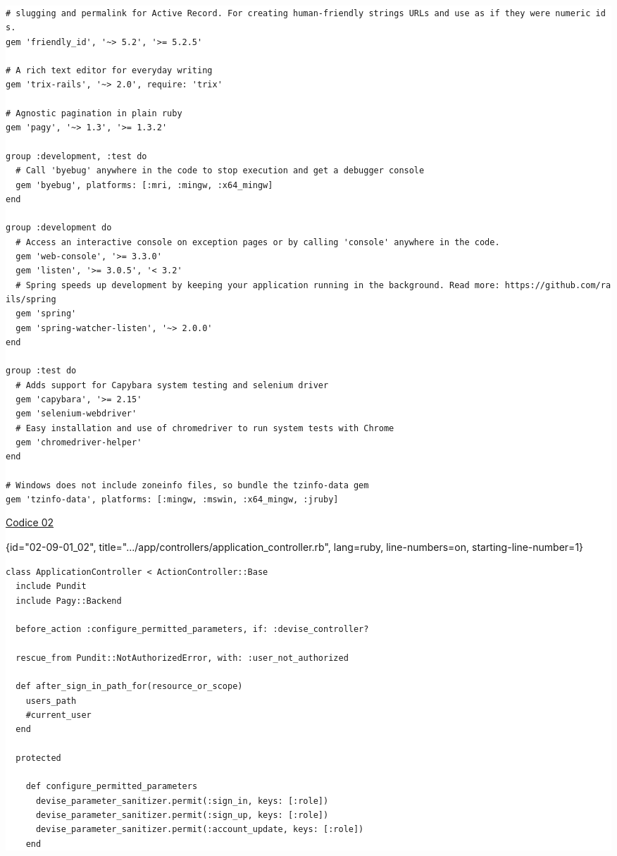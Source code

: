 ```
# slugging and permalink for Active Record. For creating human-friendly strings URLs and use as if they were numeric ids.
gem 'friendly_id', '~> 5.2', '>= 5.2.5'

# A rich text editor for everyday writing 
gem 'trix-rails', '~> 2.0', require: 'trix'

# Agnostic pagination in plain ruby
gem 'pagy', '~> 1.3', '>= 1.3.2'

group :development, :test do
  # Call 'byebug' anywhere in the code to stop execution and get a debugger console
  gem 'byebug', platforms: [:mri, :mingw, :x64_mingw]
end

group :development do
  # Access an interactive console on exception pages or by calling 'console' anywhere in the code.
  gem 'web-console', '>= 3.3.0'
  gem 'listen', '>= 3.0.5', '< 3.2'
  # Spring speeds up development by keeping your application running in the background. Read more: https://github.com/rails/spring
  gem 'spring'
  gem 'spring-watcher-listen', '~> 2.0.0'
end

group :test do
  # Adds support for Capybara system testing and selenium driver
  gem 'capybara', '>= 2.15'
  gem 'selenium-webdriver'
  # Easy installation and use of chromedriver to run system tests with Chrome
  gem 'chromedriver-helper'
end

# Windows does not include zoneinfo files, so bundle the tzinfo-data gem
gem 'tzinfo-data', platforms: [:mingw, :mswin, :x64_mingw, :jruby]
```




[Codice 02](#02-09-01_02all)

{id="02-09-01_02", title=".../app/controllers/application_controller.rb", lang=ruby, line-numbers=on, starting-line-number=1}
```
class ApplicationController < ActionController::Base
  include Pundit
  include Pagy::Backend
  
  before_action :configure_permitted_parameters, if: :devise_controller?

  rescue_from Pundit::NotAuthorizedError, with: :user_not_authorized

  def after_sign_in_path_for(resource_or_scope)
    users_path
    #current_user
  end

  protected
  
    def configure_permitted_parameters
      devise_parameter_sanitizer.permit(:sign_in, keys: [:role])
      devise_parameter_sanitizer.permit(:sign_up, keys: [:role])
      devise_parameter_sanitizer.permit(:account_update, keys: [:role])
    end
```